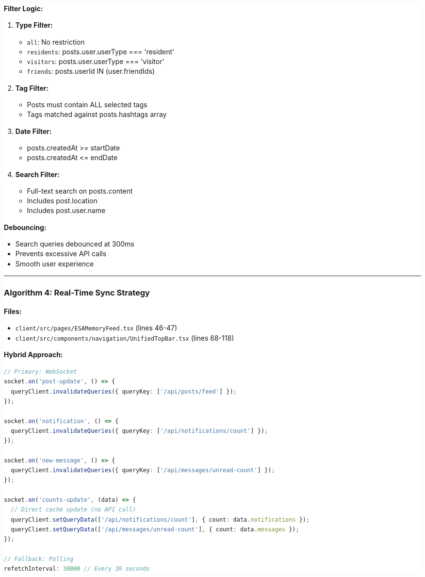 **Filter Logic:**
1. **Type Filter:**
   - `all`: No restriction
   - `residents`: posts.user.userType === 'resident'
   - `visitors`: posts.user.userType === 'visitor'
   - `friends`: posts.userId IN (user.friendIds)

2. **Tag Filter:**
   - Posts must contain ALL selected tags
   - Tags matched against posts.hashtags array

3. **Date Filter:**
   - posts.createdAt >= startDate
   - posts.createdAt <= endDate

4. **Search Filter:**
   - Full-text search on posts.content
   - Includes post.location
   - Includes post.user.name

**Debouncing:**
- Search queries debounced at 300ms
- Prevents excessive API calls
- Smooth user experience

---

### Algorithm 4: Real-Time Sync Strategy

**Files:**
- `client/src/pages/ESAMemoryFeed.tsx` (lines 46-47)
- `client/src/components/navigation/UnifiedTopBar.tsx` (lines 68-118)

**Hybrid Approach:**

```typescript
// Primary: WebSocket
socket.on('post-update', () => {
  queryClient.invalidateQueries({ queryKey: ['/api/posts/feed'] });
});

socket.on('notification', () => {
  queryClient.invalidateQueries({ queryKey: ['/api/notifications/count'] });
});

socket.on('new-message', () => {
  queryClient.invalidateQueries({ queryKey: ['/api/messages/unread-count'] });
});

socket.on('counts-update', (data) => {
  // Direct cache update (no API call)
  queryClient.setQueryData(['/api/notifications/count'], { count: data.notifications });
  queryClient.setQueryData(['/api/messages/unread-count'], { count: data.messages });
});

// Fallback: Polling
refetchInterval: 30000 // Every 30 seconds
```
